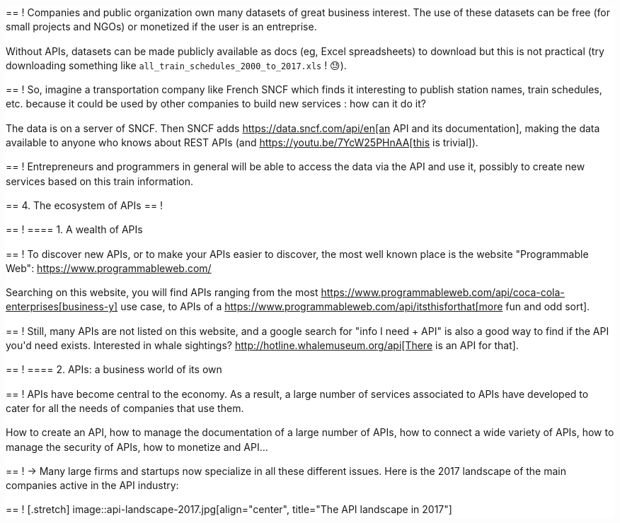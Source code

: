 == !
Companies and public organization own many datasets of great business interest.
The use of these datasets can be free (for small projects and NGOs) or monetized if the user is an entreprise.

Without APIs, datasets can be made publicly available as docs (eg, Excel spreadsheets) to download but this is not practical (try downloading something like `all_train_schedules_2000_to_2017.xls` ! 😓).

== !
So, imagine a transportation company like French SNCF which finds it interesting to publish station names, train schedules, etc. because it could be used by other companies to build new services : how can it do it?

The data is on a server of SNCF. Then SNCF adds https://data.sncf.com/api/en[an API and its documentation], making the data available to anyone who knows about REST APIs (and https://youtu.be/7YcW25PHnAA[this is trivial]).

== !
Entrepreneurs and programmers in general will be able to access the data via the API and use it, possibly to create new services based on this train information.

==  4. The ecosystem of APIs
==  !


== !
==== 1. A wealth of APIs

== !
To discover new APIs, or to make your APIs easier to discover, the most well known place is the website "Programmable Web": https://www.programmableweb.com/

Searching on this website, you will find APIs ranging from the most https://www.programmableweb.com/api/coca-cola-enterprises[business-y] use case, to APIs of a https://www.programmableweb.com/api/itsthisforthat[more fun and odd sort].


== !
Still, many APIs are not listed on this website, and a google search for "info I need + API" is also a good way to find if the API you'd need exists. Interested in whale sightings? http://hotline.whalemuseum.org/api[There is an API for that].


== !
==== 2. APIs: a business world of its own

== !
APIs have become central to the economy. As a result, a large number of services associated to APIs have developed to cater for all the needs of companies that use them.

How to create an API, how to manage the documentation of a large number of APIs, how to connect a wide variety of APIs, how to manage the security of APIs, how to monetize and API...

== !
-> Many large firms and startups now specialize in all these different issues.
Here is the 2017 landscape of the main companies active in the API industry:

== !
[.stretch]
image::api-landscape-2017.jpg[align="center", title="The API landscape in 2017"]
